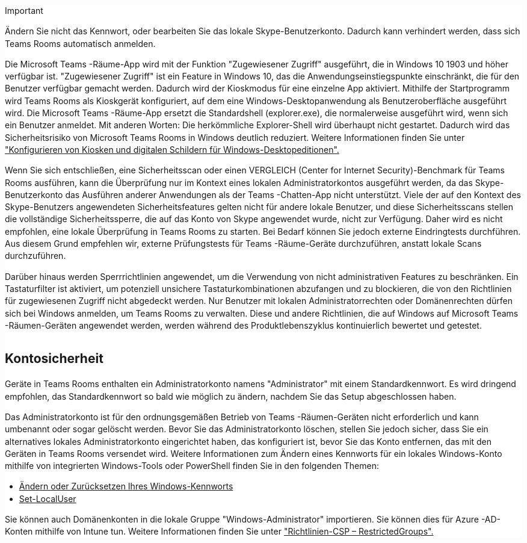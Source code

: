 > [!IMPORTANT]
> Ändern Sie nicht das Kennwort, oder bearbeiten Sie das lokale Skype-Benutzerkonto. Dadurch kann verhindert werden, dass sich Teams Rooms automatisch anmelden.

Die Microsoft Teams -Räume-App wird mit der Funktion "Zugewiesener Zugriff" ausgeführt, die in Windows 10 1903 und höher verfügbar ist. "Zugewiesener Zugriff" ist ein Feature in Windows 10, das die Anwendungseinstiegspunkte einschränkt, die für den Benutzer verfügbar gemacht werden. Dadurch wird der Kioskmodus für eine einzelne App aktiviert. Mithilfe der Startprogramm wird Teams Rooms als Kioskgerät konfiguriert, auf dem eine Windows-Desktopanwendung als Benutzeroberfläche ausgeführt wird. Die Microsoft Teams -Räume-App ersetzt die Standardshell (explorer.exe), die normalerweise ausgeführt wird, wenn sich ein Benutzer anmeldet. Mit anderen Worten: Die herkömmliche Explorer-Shell wird überhaupt nicht gestartet. Dadurch wird das Sicherheitsrisiko von Microsoft Teams Rooms in Windows deutlich reduziert. Weitere Informationen finden Sie unter ["Konfigurieren von Kiosken und digitalen Schildern für Windows-Desktopeditionen".](https://docs.microsoft.com/windows/configuration/kiosk-methods)

Wenn Sie sich entschließen, eine Sicherheitsscan oder einen VERGLEICH (Center for Internet Security)-Benchmark für Teams Rooms ausführen, kann die Überprüfung nur im Kontext eines lokalen Administratorkontos ausgeführt werden, da das Skype-Benutzerkonto das Ausführen anderer Anwendungen als der Teams -Chatten-App nicht unterstützt. Viele der auf den Kontext des Skype-Benutzers angewendeten Sicherheitsfeatures gelten nicht für andere lokale Benutzer, und diese Sicherheitsscans stellen die vollständige Sicherheitssperre, die auf das Konto von Skype angewendet wurde, nicht zur Verfügung. Daher wird es nicht empfohlen, eine lokale Überprüfung in Teams Rooms zu starten. Bei Bedarf können Sie jedoch externe Eindringtests durchführen. Aus diesem Grund empfehlen wir, externe Prüfungstests für Teams -Räume-Geräte durchzuführen, anstatt lokale Scans durchzuführen.

Darüber hinaus werden Sperrrichtlinien angewendet, um die Verwendung von nicht administrativen Features zu beschränken. Ein Tastaturfilter ist aktiviert, um potenziell unsichere Tastaturkombinationen abzufangen und zu blockieren, die von den Richtlinien für zugewiesenen Zugriff nicht abgedeckt werden. Nur Benutzer mit lokalen Administratorrechten oder Domänenrechten dürfen sich bei Windows anmelden, um Teams Rooms zu verwalten. Diese und andere Richtlinien, die auf Windows auf Microsoft Teams -Räumen-Geräten angewendet werden, werden während des Produktlebenszyklus kontinuierlich bewertet und getestet.

## <a name="account-security"></a>Kontosicherheit

Geräte in Teams Rooms enthalten ein Administratorkonto namens "Administrator" mit einem Standardkennwort. Es wird dringend empfohlen, das Standardkennwort so bald wie möglich zu ändern, nachdem Sie das Setup abgeschlossen haben.

Das Administratorkonto ist für den ordnungsgemäßen Betrieb von Teams -Räumen-Geräten nicht erforderlich und kann umbenannt oder sogar gelöscht werden. Bevor Sie das Administratorkonto löschen, stellen Sie jedoch sicher, dass Sie ein alternatives lokales Administratorkonto eingerichtet haben, das konfiguriert ist, bevor Sie das Konto entfernen, das mit den Geräten in Teams Rooms versendet wird. Weitere Informationen zum Ändern eines Kennworts für ein lokales Windows-Konto mithilfe von integrierten Windows-Tools oder PowerShell finden Sie in den folgenden Themen:

- [Ändern oder Zurücksetzen Ihres Windows-Kennworts](https://support.microsoft.com/windows/change-or-reset-your-windows-password-8271d17c-9f9e-443f-835a-8318c8f68b9c)
- [Set-LocalUser](https://docs.microsoft.com/powershell/module/microsoft.powershell.localaccounts/set-localuser?view=powershell-5.1#example-2--change-the-password-on-an-account)

Sie können auch Domänenkonten in die lokale Gruppe "Windows-Administrator" importieren. Sie können dies für Azure -AD-Konten mithilfe von Intune tun. Weitere Informationen finden Sie unter ["Richtlinien-CSP – RestrictedGroups".](https://docs.microsoft.com/windows/client-management/mdm/policy-csp-restrictedgroups)
